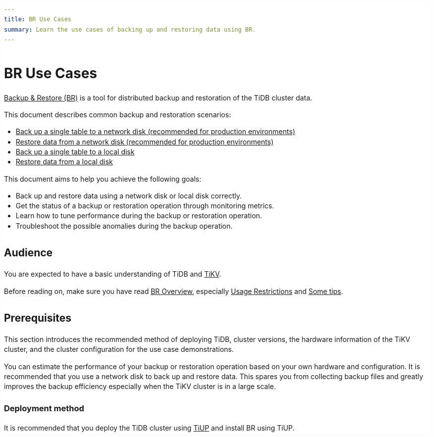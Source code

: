 ```yaml
---
title: BR Use Cases
summary: Learn the use cases of backing up and restoring data using BR.
---
```


# BR Use Cases

[Backup & Restore (BR)](/br/backup-and-restore-overview.md) is a tool for distributed backup and restoration of the TiDB cluster data.

This document describes common backup and restoration scenarios:

- [Back up a single table to a network disk (recommended for production environments)](#back-up-a-single-table-to-a-network-disk-recommended-for-production-environments)
- [Restore data from a network disk (recommended for production environments)](#restore-data-from-a-network-disk-recommended-for-production-environments)
- [Back up a single table to a local disk](#back-up-a-single-table-to-a-local-disk-recommended-for-testing-environments)
- [Restore data from a local disk](#restore-data-from-a-local-disk-recommended-for-testing-environments)

This document aims to help you achieve the following goals:

- Back up and restore data using a network disk or local disk correctly.
- Get the status of a backup or restoration operation through monitoring metrics.
- Learn how to tune performance during the backup or restoration operation.
- Troubleshoot the possible anomalies during the backup operation.

## Audience

You are expected to have a basic understanding of TiDB and [TiKV](https://tikv.org/).

Before reading on, make sure you have read [BR Overview](/br/backup-and-restore-overview.md), especially [Usage Restrictions](/br/backup-and-restore-overview.md#usage-restrictions) and [Some tips](/br/backup-and-restore-overview.md#some-tips).

## Prerequisites

This section introduces the recommended method of deploying TiDB, cluster versions, the hardware information of the TiKV cluster, and the cluster configuration for the use case demonstrations.

You can estimate the performance of your backup or restoration operation based on your own hardware and configuration. It is recommended that you use a network disk to back up and restore data. This spares you from collecting backup files and greatly improves the backup efficiency especially when the TiKV cluster is in a large scale.

### Deployment method

It is recommended that you deploy the TiDB cluster using [TiUP](/tiup/tiup-cluster.md) and install BR using TiUP.
